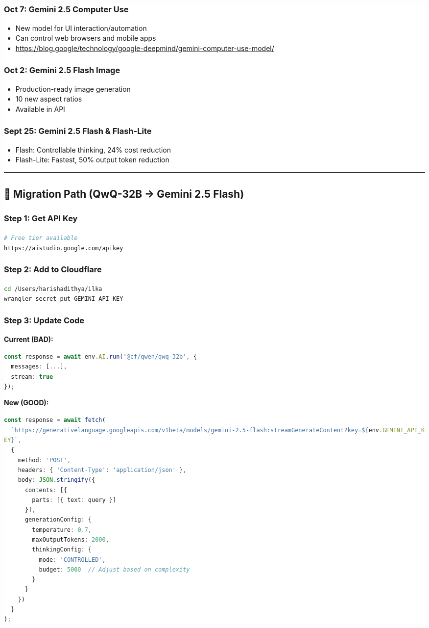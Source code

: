 ### Oct 7: Gemini 2.5 Computer Use
- New model for UI interaction/automation
- Can control web browsers and mobile apps
- https://blog.google/technology/google-deepmind/gemini-computer-use-model/

### Oct 2: Gemini 2.5 Flash Image
- Production-ready image generation
- 10 new aspect ratios
- Available in API

### Sept 25: Gemini 2.5 Flash & Flash-Lite
- Flash: Controllable thinking, 24% cost reduction
- Flash-Lite: Fastest, 50% output token reduction

---

## 🚀 Migration Path (QwQ-32B → Gemini 2.5 Flash)

### Step 1: Get API Key
```bash
# Free tier available
https://aistudio.google.com/apikey
```

### Step 2: Add to Cloudflare
```bash
cd /Users/harishadithya/ilka
wrangler secret put GEMINI_API_KEY
```

### Step 3: Update Code

**Current (BAD):**
```typescript
const response = await env.AI.run('@cf/qwen/qwq-32b', {
  messages: [...],
  stream: true
});
```

**New (GOOD):**
```typescript
const response = await fetch(
  `https://generativelanguage.googleapis.com/v1beta/models/gemini-2.5-flash:streamGenerateContent?key=${env.GEMINI_API_KEY}`,
  {
    method: 'POST',
    headers: { 'Content-Type': 'application/json' },
    body: JSON.stringify({
      contents: [{
        parts: [{ text: query }]
      }],
      generationConfig: {
        temperature: 0.7,
        maxOutputTokens: 2000,
        thinkingConfig: {
          mode: 'CONTROLLED',
          budget: 5000  // Adjust based on complexity
        }
      }
    })
  }
);
```
